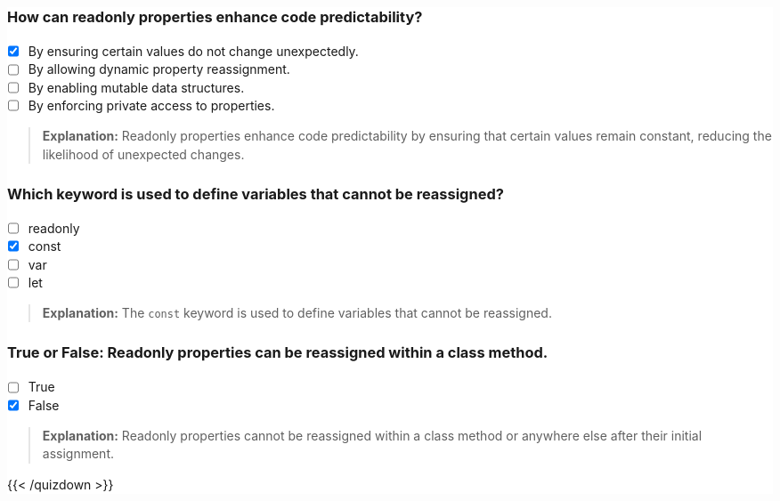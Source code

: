 ### How can readonly properties enhance code predictability?

- [x] By ensuring certain values do not change unexpectedly.
- [ ] By allowing dynamic property reassignment.
- [ ] By enabling mutable data structures.
- [ ] By enforcing private access to properties.

> **Explanation:** Readonly properties enhance code predictability by ensuring that certain values remain constant, reducing the likelihood of unexpected changes.

### Which keyword is used to define variables that cannot be reassigned?

- [ ] readonly
- [x] const
- [ ] var
- [ ] let

> **Explanation:** The `const` keyword is used to define variables that cannot be reassigned.

### True or False: Readonly properties can be reassigned within a class method.

- [ ] True
- [x] False

> **Explanation:** Readonly properties cannot be reassigned within a class method or anywhere else after their initial assignment.

{{< /quizdown >}}
